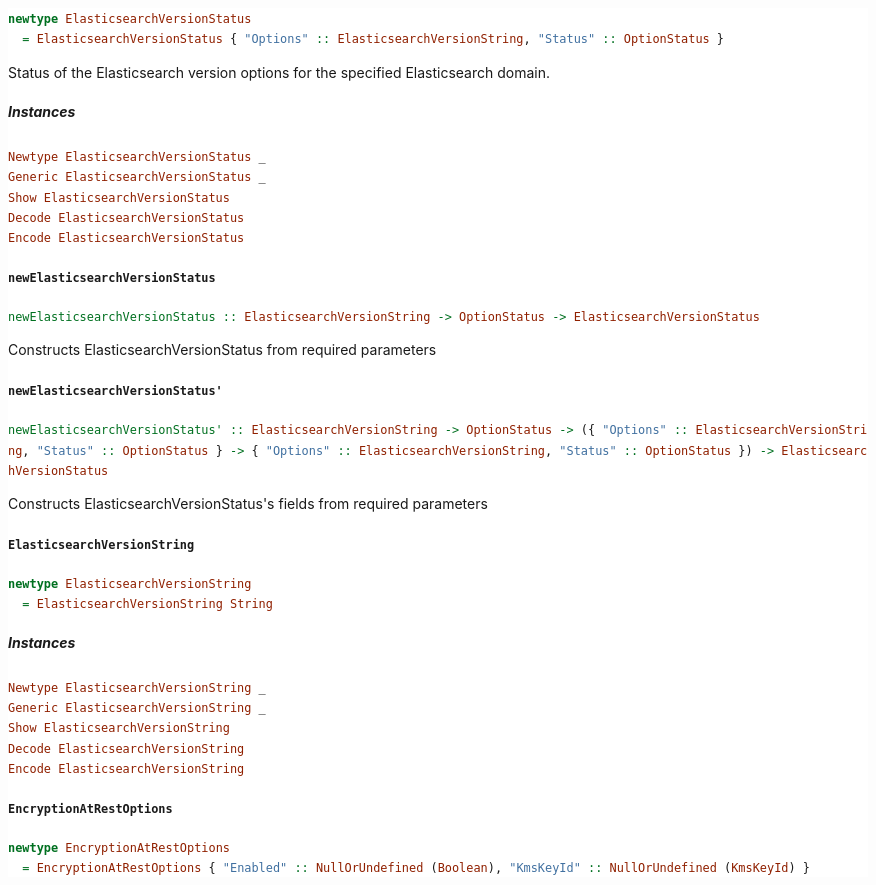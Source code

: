 ``` purescript
newtype ElasticsearchVersionStatus
  = ElasticsearchVersionStatus { "Options" :: ElasticsearchVersionString, "Status" :: OptionStatus }
```

<p> Status of the Elasticsearch version options for the specified Elasticsearch domain.</p>

##### Instances
``` purescript
Newtype ElasticsearchVersionStatus _
Generic ElasticsearchVersionStatus _
Show ElasticsearchVersionStatus
Decode ElasticsearchVersionStatus
Encode ElasticsearchVersionStatus
```

#### `newElasticsearchVersionStatus`

``` purescript
newElasticsearchVersionStatus :: ElasticsearchVersionString -> OptionStatus -> ElasticsearchVersionStatus
```

Constructs ElasticsearchVersionStatus from required parameters

#### `newElasticsearchVersionStatus'`

``` purescript
newElasticsearchVersionStatus' :: ElasticsearchVersionString -> OptionStatus -> ({ "Options" :: ElasticsearchVersionString, "Status" :: OptionStatus } -> { "Options" :: ElasticsearchVersionString, "Status" :: OptionStatus }) -> ElasticsearchVersionStatus
```

Constructs ElasticsearchVersionStatus's fields from required parameters

#### `ElasticsearchVersionString`

``` purescript
newtype ElasticsearchVersionString
  = ElasticsearchVersionString String
```

##### Instances
``` purescript
Newtype ElasticsearchVersionString _
Generic ElasticsearchVersionString _
Show ElasticsearchVersionString
Decode ElasticsearchVersionString
Encode ElasticsearchVersionString
```

#### `EncryptionAtRestOptions`

``` purescript
newtype EncryptionAtRestOptions
  = EncryptionAtRestOptions { "Enabled" :: NullOrUndefined (Boolean), "KmsKeyId" :: NullOrUndefined (KmsKeyId) }
```
